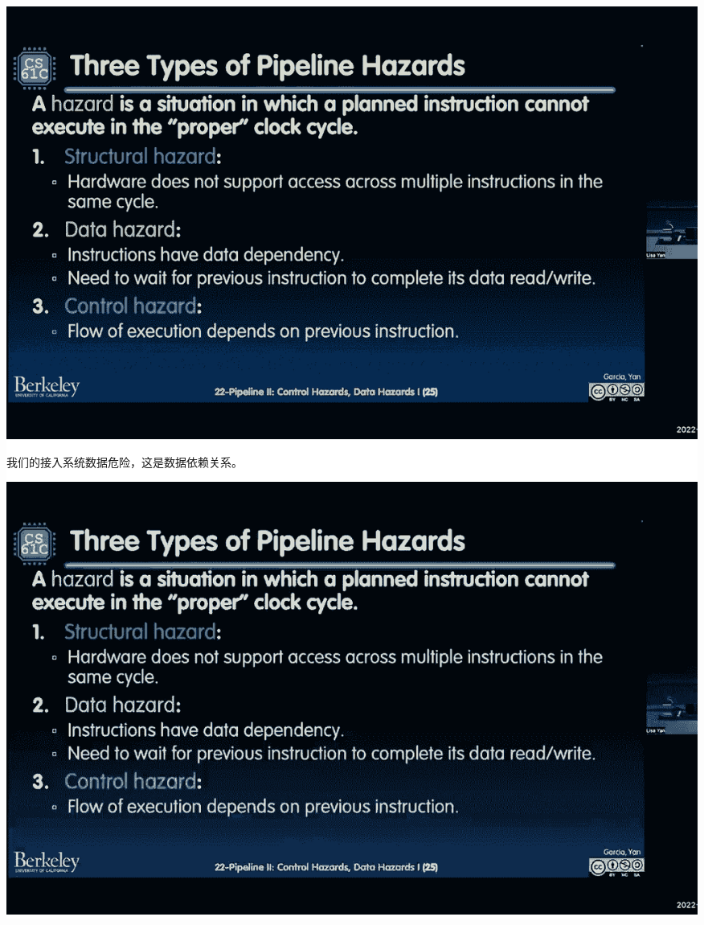 ![](img/fa4fcf60c72d4fc40e1f0efbfb6e3287_88.png)

我们的接入系统数据危险，这是数据依赖关系。

![](img/fa4fcf60c72d4fc40e1f0efbfb6e3287_90.png)
